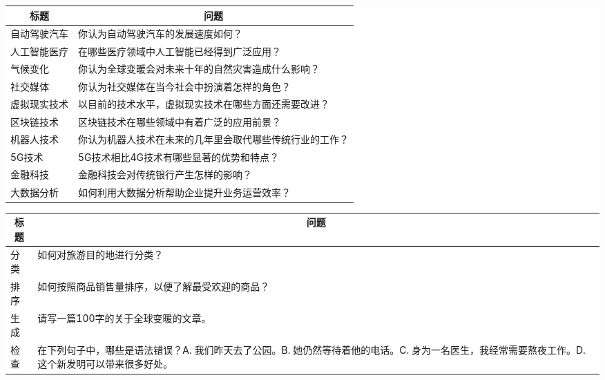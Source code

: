 |标题|问题|
|----|----|
|自动驾驶汽车|你认为自动驾驶汽车的发展速度如何？|
|人工智能医疗|在哪些医疗领域中人工智能已经得到广泛应用？|
|气候变化|你认为全球变暖会对未来十年的自然灾害造成什么影响？|
|社交媒体|你认为社交媒体在当今社会中扮演着怎样的角色？|
|虚拟现实技术|以目前的技术水平，虚拟现实技术在哪些方面还需要改进？|
|区块链技术|区块链技术在哪些领域中有着广泛的应用前景？|
|机器人技术|你认为机器人技术在未来的几年里会取代哪些传统行业的工作？|
|5G技术|5G技术相比4G技术有哪些显著的优势和特点？|
|金融科技|金融科技会对传统银行产生怎样的影响？|
|大数据分析|如何利用大数据分析帮助企业提升业务运营效率？|

| 标题         | 问题                                                                                                                                                                                                                                                                                                                                                                                                                                                                                                                                                                                                                                                                                                                                                                                                                                                                                                                                                                                                                           |
|------------|---------------------------------------------------------------------------------------------------------------------------------------------------------------------------------------------------------------------------------------------------------------------------------------------------------------------------------------------------------------------------------------------------------------------------------------------------------------------------------------------------------------------------------------------------------------------------------------------------------------------------------------------------------------------------------------------------------------------------------------------------------------------------------------------------------------------------------------------------------------------------------------------------------------------------------------------------------------------------------------------------------------------------------|
| 分类        | 如何对旅游目的地进行分类？                                                                                                                                                                                                                                                                                                                                                                                                                                                                                                                                                                                                                                                                                                                                                                                                                                                                                                                                           |
| 排序        | 如何按照商品销售量排序，以便了解最受欢迎的商品？                                                                                                                                                                                                                                                                                                                                                                                                                                                                                                                                                                                                                                                                                                                                                                                                                                                                                                                 |
| 生成        | 请写一篇100字的关于全球变暖的文章。                                                                                                                                                                                                                                                                                                                                                                                                                                                                                                                                                                                                                                                                                                                                                                                                                                                                                                                                       |
| 检查        | 在下列句子中，哪些是语法错误？A. 我们昨天去了公园。B. 她仍然等待着他的电话。C. 身为一名医生，我经常需要熬夜工作。D. 这个新发明可以带来很多好处。                                                                                                                                                                                                                                                                                                                                                                                                                                                                                                                                                                                                                                                                                                                                                                                           |